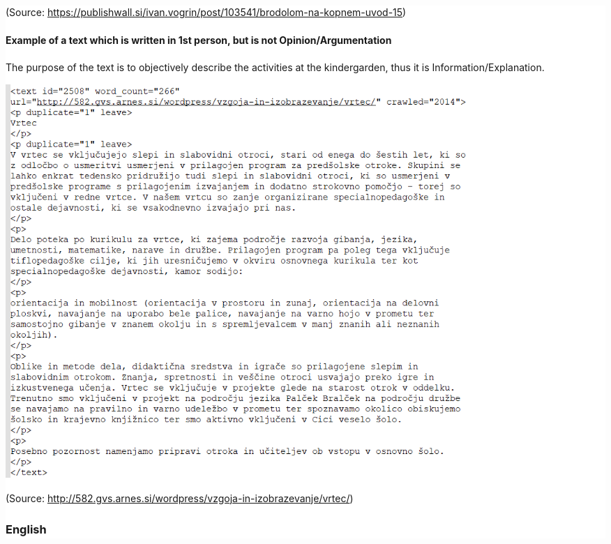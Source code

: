 (Source: <a href="https://publishwall.si/ivan.vogrin/post/103541/brodolom-na-kopnem-uvod-15">https://publishwall.si/ivan.vogrin/post/103541/brodolom-na-kopnem-uvod-15</a>)

#### Example of a text which is written in 1st person, but is not Opinion/Argumentation
The purpose of the text is to objectively describe the activities at the kindergarden, thus it is Information/Explanation.

<img style="width:80%" src="example_images\opinion_sl_3.jpg.png">

(Source: http://582.gvs.arnes.si/wordpress/vzgoja-in-izobrazevanje/vrtec/)

### English
